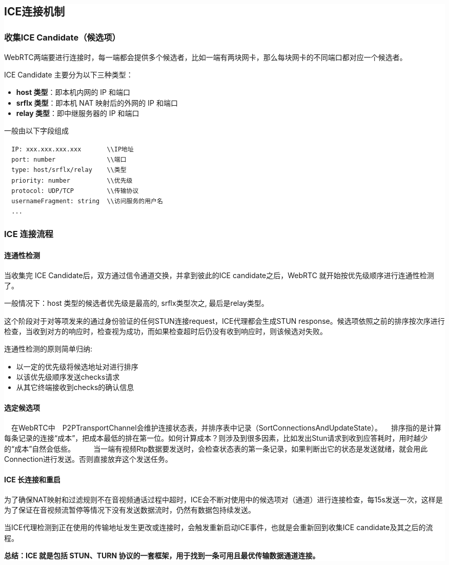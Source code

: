 
## ICE连接机制
 
### 收集ICE Candidate（候选项）

WebRTC两端要进行连接时，每一端都会提供多个候选者，比如一端有两块网卡，那么每块网卡的不同端口都对应一个候选者。

ICE Candidate 主要分为以下三种类型：

* **host 类型**：即本机内网的 IP 和端口
* **srflx 类型**：即本机 NAT 映射后的外网的 IP 和端口
* **relay 类型**：即中继服务器的 IP 和端口

一般由以下字段组成
```html
  IP: xxx.xxx.xxx.xxx       \\IP地址
  port: number              \\端口
  type: host/srflx/relay    \\类型
  priority: number          \\优先级
  protocol: UDP/TCP         \\传输协议
  usernameFragment: string  \\访问服务的用户名
  ...
```


### ICE 连接流程

#### 连通性检测
当收集完 ICE Candidate后，双方通过信令通道交换，并拿到彼此的ICE candidate之后，WebRTC 就开始按优先级顺序进行连通性检测了。

一般情况下：host 类型的候选者优先级是最高的, srflx类型次之, 最后是relay类型。


这个阶段对于对等项发来的通过身份验证的任何STUN连接request，ICE代理都会生成STUN response。候选项依照之前的排序按次序进行检查，当收到对方的响应时，检查视为成功，而如果检查超时后仍没有收到响应时，则该候选对失败。

连通性检测的原则简单归纳:
* 以一定的优先级将候选地址对进行排序
* 以该优先级顺序发送checks请求
* 从其它终端接收到checks的确认信息



#### 选定候选项
　在WebRTC中　P2PTransportChannel会维护连接状态表，并排序表中记录（SortConnectionsAndUpdateState）。
　排序指的是计算每条记录的连接“成本”，把成本最低的排在第一位。如何计算成本？则涉及到很多因素，比如发出Stun请求到收到应答耗时，用时越少的“成本”自然会低些。
　
　当一端有视频Rtp数据要发送时，会检查状态表的第一条记录，如果判断出它的状态是发送就绪，就会用此Connection进行发送。否则直接放弃这个发送任务。
　
#### ICE 长连接和重启

为了确保NAT映射和过滤规则不在音视频通话过程中超时，ICE会不断对使用中的候选项对（通道）进行连接检查，每15s发送一次，这样是为了保证在音视频流暂停等情况下没有发送数据流时，仍然有数据包持续发送。

当ICE代理检测到正在使用的传输地址发生更改或连接时，会触发重新启动ICE事件，也就是会重新回到收集ICE candidate及其之后的流程。

**总结：ICE 就是包括 STUN、TURN 协议的一套框架，用于找到一条可用且最优传输数据通道连接。**
